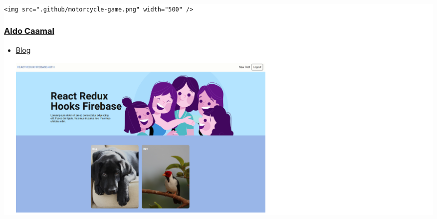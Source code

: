     <img src=".github/motorcycle-game.png" width="500" />
  </kbd>

### [Aldo Caamal](https://www.youtube.com/channel/UCsbBhGOM5l927nz5-jTIqlw)

- [Blog](https://github.com/pablomaribondo/blog)

  <kbd>
    <img src=".github/blog.png" width="500" />
  </kbd>
